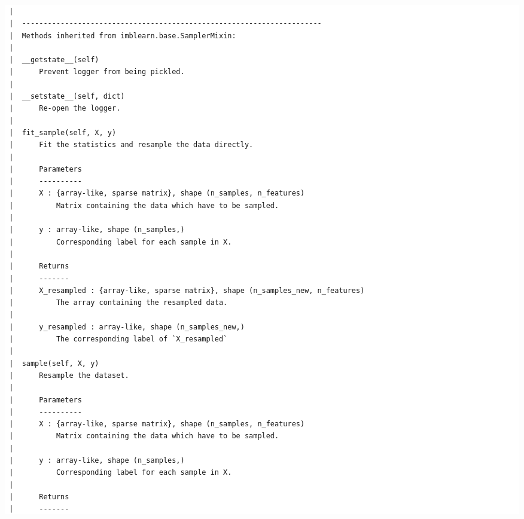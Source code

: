      |  
     |  ----------------------------------------------------------------------
     |  Methods inherited from imblearn.base.SamplerMixin:
     |  
     |  __getstate__(self)
     |      Prevent logger from being pickled.
     |  
     |  __setstate__(self, dict)
     |      Re-open the logger.
     |  
     |  fit_sample(self, X, y)
     |      Fit the statistics and resample the data directly.
     |      
     |      Parameters
     |      ----------
     |      X : {array-like, sparse matrix}, shape (n_samples, n_features)
     |          Matrix containing the data which have to be sampled.
     |      
     |      y : array-like, shape (n_samples,)
     |          Corresponding label for each sample in X.
     |      
     |      Returns
     |      -------
     |      X_resampled : {array-like, sparse matrix}, shape (n_samples_new, n_features)
     |          The array containing the resampled data.
     |      
     |      y_resampled : array-like, shape (n_samples_new,)
     |          The corresponding label of `X_resampled`
     |  
     |  sample(self, X, y)
     |      Resample the dataset.
     |      
     |      Parameters
     |      ----------
     |      X : {array-like, sparse matrix}, shape (n_samples, n_features)
     |          Matrix containing the data which have to be sampled.
     |      
     |      y : array-like, shape (n_samples,)
     |          Corresponding label for each sample in X.
     |      
     |      Returns
     |      -------